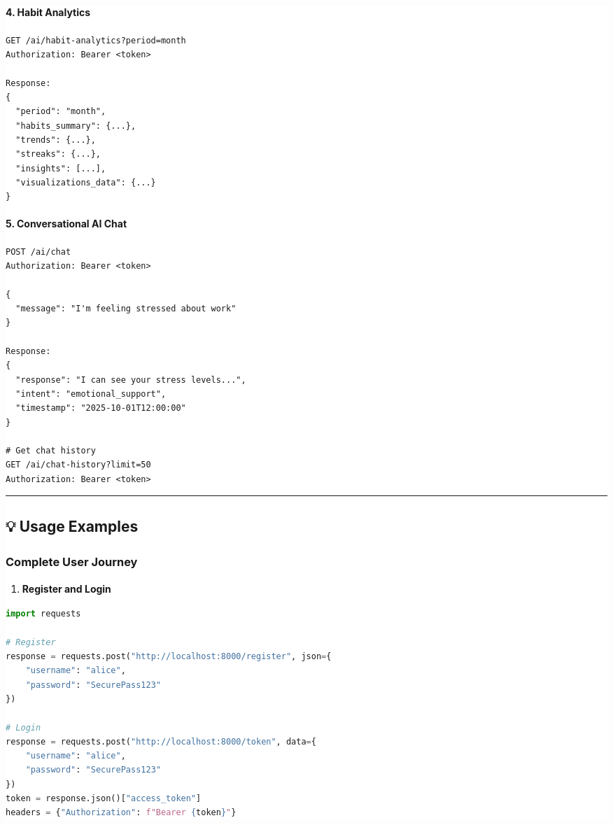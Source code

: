 #### 4. Habit Analytics
```http
GET /ai/habit-analytics?period=month
Authorization: Bearer <token>

Response:
{
  "period": "month",
  "habits_summary": {...},
  "trends": {...},
  "streaks": {...},
  "insights": [...],
  "visualizations_data": {...}
}
```

#### 5. Conversational AI Chat
```http
POST /ai/chat
Authorization: Bearer <token>

{
  "message": "I'm feeling stressed about work"
}

Response:
{
  "response": "I can see your stress levels...",
  "intent": "emotional_support",
  "timestamp": "2025-10-01T12:00:00"
}

# Get chat history
GET /ai/chat-history?limit=50
Authorization: Bearer <token>
```

---

## 💡 Usage Examples

### Complete User Journey

1. **Register and Login**
```python
import requests

# Register
response = requests.post("http://localhost:8000/register", json={
    "username": "alice",
    "password": "SecurePass123"
})

# Login
response = requests.post("http://localhost:8000/token", data={
    "username": "alice",
    "password": "SecurePass123"
})
token = response.json()["access_token"]
headers = {"Authorization": f"Bearer {token}"}
```
